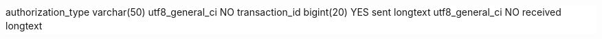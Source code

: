 <tr class="db_tr">

<td class="db_td">authorization_type</td>

<td class="db_td">varchar(50)</td>

<td class="db_td">utf8_general_ci</td>

<td class="db_td">NO</td>

<td class="db_td"></td>

<td class="db_td"></td>

<td class="db_td"></td>

<td class="db_td"></td>

</tr>

<tr class="db_tr">

<td class="db_td">transaction_id</td>

<td class="db_td">bigint(20)</td>

<td class="db_td"></td>

<td class="db_td">YES</td>

<td class="db_td"></td>

<td class="db_td"></td>

<td class="db_td"></td>

<td class="db_td"></td>

</tr>

<tr class="db_tr">

<td class="db_td">sent</td>

<td class="db_td">longtext</td>

<td class="db_td">utf8_general_ci</td>

<td class="db_td">NO</td>

<td class="db_td"></td>

<td class="db_td"></td>

<td class="db_td"></td>

<td class="db_td"></td>

</tr>

<tr class="db_tr">

<td class="db_td">received</td>

<td class="db_td">longtext</td>
